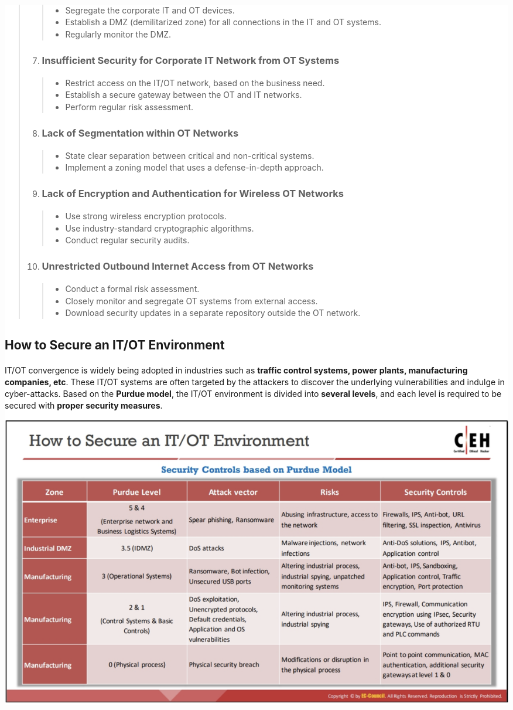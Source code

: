 >> - Segregate the corporate IT and OT devices. 
>> - Establish a DMZ (demilitarized zone) for all connections in the IT and OT systems. 
>> - Regularly monitor the DMZ. 
>>
> 7. ### Insufficient Security for Corporate IT Network from OT Systems 
>
>> - Restrict access on the IT/OT network, based on the business need. 
>> - Establish a secure gateway between the OT and IT networks. 
>> - Perform regular risk assessment. 
>>
> 8. ### Lack of Segmentation within OT Networks 
>
>> - State clear separation between critical and non-critical systems. 
>> - Implement a zoning model that uses a defense-in-depth approach. 
>>
> 9. ### Lack of Encryption and Authentication for Wireless OT Networks 
>
>> - Use strong wireless encryption protocols. 
>> - Use industry-standard cryptographic algorithms. 
>> - Conduct regular security audits. 
>>
> 10. ### Unrestricted Outbound Internet Access from OT Networks 
>
>> - Conduct a formal risk assessment. 
>> - Closely monitor and segregate OT systems from external access. 
>> - Download security updates in a separate repository outside the OT network. 
>>


## How to Secure an IT/OT Environment 

IT/OT convergence is widely being adopted in industries such as **traffic control systems, power plants, manufacturing companies, etc**. These IT/OT systems are often targeted by the attackers to discover the underlying vulnerabilities and indulge in cyber-attacks. Based on the **Purdue model**, the IT/OT environment is divided into **several levels**, and each level is required to be secured with **proper security measures**. 

![IT-OT Security](/IoT-and-OT-Hacking/OT-Hacking/OT-Attack-Countermeasures/images/IT-OT-Security.png) 
